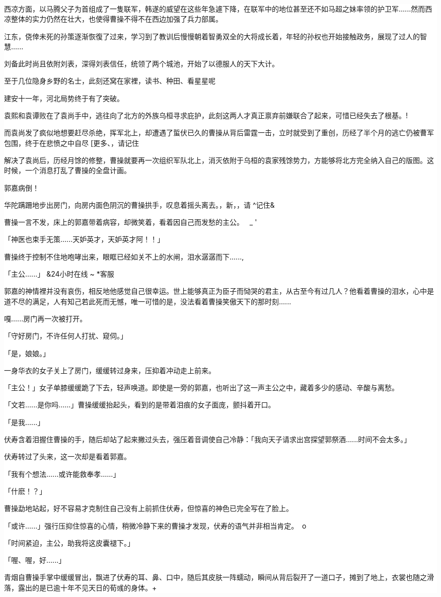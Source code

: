 西凉方面，以马腾父子为首组成了一隻联军，韩遂的威望在这些年急遽下降，在联军中的地位甚至还不如马超之妹率领的护卫军......然而西凉整体的实力仍然在壮大，也使得曹操不得不在西边加强了兵力部属。

江东，侥倖未死的孙策逐渐恢復了过来，学习到了教训后慢慢朝着智勇双全的大将成长着，年轻的孙权也开始接触政务，展现了过人的智慧......

刘备此时尚且依附刘表，深得刘表信任，统领了两个城池，开始了以德服人的天下大计。

至于几位隐身乡野的名士，此刻还窝在家裡，读书、种田、看星星呢

建安十一年，河北局势终于有了突破。

袁熙和袁谭败在了袁尚手中，逃往向了北方的外族乌桓寻求庇护，此刻这两人才真正禀弃前嫌联合了起来，可惜已经失去了根基。!

而袁尚发了疯似地想要赶尽杀绝，挥军北上，却遭遇了蜇伏已久的曹操从背后雷霆一击，立时就受到了重创，历经了半个月的逃亡仍被曹军包围，终于在悲愤之中自尽
[更多、，请记住

解决了袁尚后，历经月馀的修整，曹操就要再一次组织军队北上，消灭依附于乌桓的袁家残馀势力，方能够将北方完全纳入自己的版图。这时候，一个消息打乱了曹操的全盘计画。

郭嘉病倒！

华陀蹒跚地步出房门，向房内面色阴沉的曹操拱手，叹息着摇头离去。，新，，请 ^记住&

曹操一言不发，床上的郭嘉带着病容，却微笑着，看着因自己而发愁的主公。   _ '

「神医也束手无策......天妒英才，天妒英才阿！！」

曹操终于控制不住地咆哮出来，眼眶已经如关不上的水闸，泪水潺潺而下......,

「主公......」
&24小时在线 ~ *客服

郭嘉的神情裡并没有哀伤，相反地他感觉自己很幸运。世上能够真正为臣子而恸哭的君主，从古至今有过几人？他看着曹操的泪水，心中是道不尽的满足，人有知己若此死而无憾，唯一可惜的是，没法看着曹操笑傲天下的那时刻......

嘎......房门再一次被打开。

「守好房门，不许任何人打扰、窥伺。」

「是，娘娘。」

一身华衣的女子关上了房门，缓缓转过身来，压抑着冲动走上前来。

「主公！」女子单膝缓缓跪了下去，轻声唤道。即使是一旁的郭嘉，也听出了这一声主公之中，藏着多少的感动、辛酸与离愁。

「文若......是你吗......」曹操缓缓抬起头，看到的是带着泪痕的女子面庞，颤抖着开口。

「是我......」

伏寿含着泪握住曹操的手，随后却站了起来撇过头去，强压着音调使自己冷静：「我向天子请求出宫探望郭祭酒......时间不会太多。」

伏寿转过了头来，这一次却是看着郭嘉。

「我有个想法......或许能救奉孝......」

「什麽！？」

曹操勐地站起，好不容易才克制住自己没有上前抓住伏寿，但惊喜的神色已完全写在了脸上。

「或许......」强行压抑住惊喜的心情，稍微冷静下来的曹操才发现，伏寿的语气并非相当肯定。  o

「时间紧迫，主公，助我将这皮囊褪下。」

「喔、喔，好......」

青烟自曹操手掌中缓缓冒出，飘进了伏寿的耳、鼻、口中，随后其皮肤一阵蠕动，瞬间从背后裂开了一道口子，摊到了地上，衣裳也随之滑落，露出的是已逾十年不见天日的荀彧的身体。+

